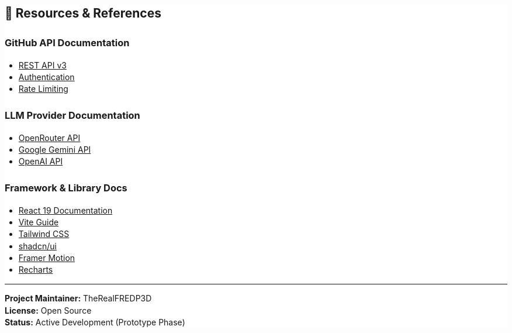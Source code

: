 ## 🔗 Resources & References

### GitHub API Documentation
- [REST API v3](https://docs.github.com/en/rest)
- [Authentication](https://docs.github.com/en/rest/overview/authenticating-to-the-rest-api)
- [Rate Limiting](https://docs.github.com/en/rest/overview/rate-limits-for-the-rest-api)

### LLM Provider Documentation
- [OpenRouter API](https://openrouter.ai/docs)
- [Google Gemini API](https://ai.google.dev/docs)
- [OpenAI API](https://platform.openai.com/docs)

### Framework & Library Docs
- [React 19 Documentation](https://react.dev)
- [Vite Guide](https://vitejs.dev/guide/)
- [Tailwind CSS](https://tailwindcss.com/docs)
- [shadcn/ui](https://ui.shadcn.com)
- [Framer Motion](https://www.framer.com/motion/)
- [Recharts](https://recharts.org)

---

**Project Maintainer:** TheRealFREDP3D  
**License:** Open Source  
**Status:** Active Development (Prototype Phase)